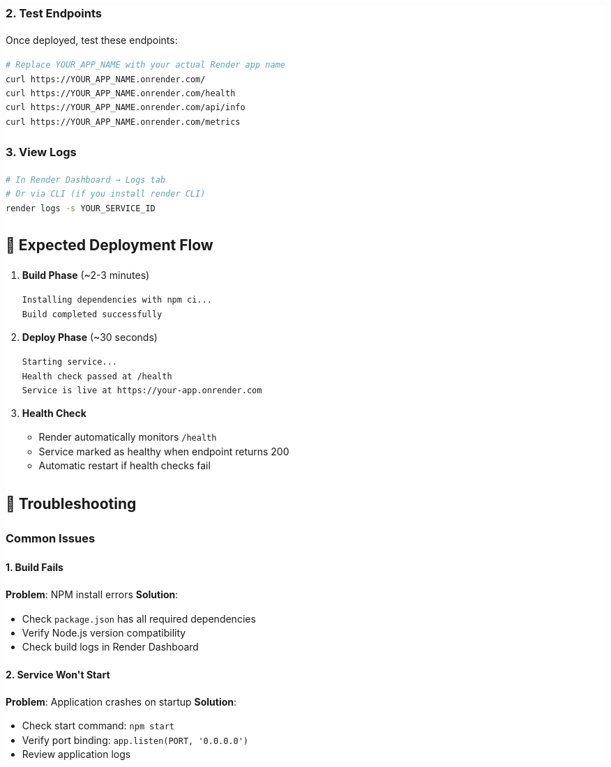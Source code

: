 ### 2. Test Endpoints
Once deployed, test these endpoints:

```bash
# Replace YOUR_APP_NAME with your actual Render app name
curl https://YOUR_APP_NAME.onrender.com/
curl https://YOUR_APP_NAME.onrender.com/health
curl https://YOUR_APP_NAME.onrender.com/api/info
curl https://YOUR_APP_NAME.onrender.com/metrics
```

### 3. View Logs
```bash
# In Render Dashboard → Logs tab
# Or via CLI (if you install render CLI)
render logs -s YOUR_SERVICE_ID
```

## 🚦 Expected Deployment Flow

1. **Build Phase** (~2-3 minutes)
   ```
   Installing dependencies with npm ci...
   Build completed successfully
   ```

2. **Deploy Phase** (~30 seconds)
   ```
   Starting service...
   Health check passed at /health
   Service is live at https://your-app.onrender.com
   ```

3. **Health Check**
   - Render automatically monitors `/health`
   - Service marked as healthy when endpoint returns 200
   - Automatic restart if health checks fail

## 🐛 Troubleshooting

### Common Issues

#### 1. Build Fails
**Problem**: NPM install errors
**Solution**:
- Check `package.json` has all required dependencies
- Verify Node.js version compatibility
- Check build logs in Render Dashboard

#### 2. Service Won't Start
**Problem**: Application crashes on startup
**Solution**:
- Check start command: `npm start`
- Verify port binding: `app.listen(PORT, '0.0.0.0')`
- Review application logs
